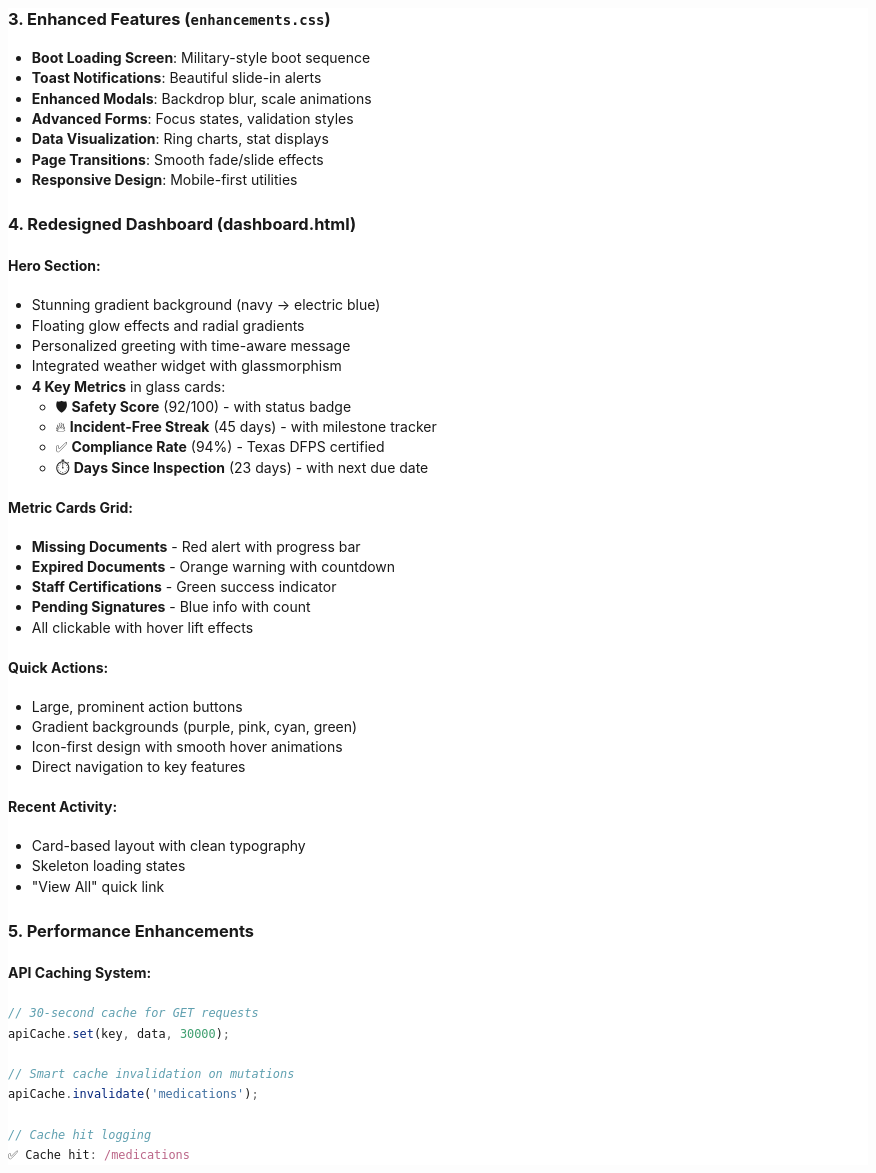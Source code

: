 ### **3. Enhanced Features** (`enhancements.css`)
- **Boot Loading Screen**: Military-style boot sequence
- **Toast Notifications**: Beautiful slide-in alerts
- **Enhanced Modals**: Backdrop blur, scale animations
- **Advanced Forms**: Focus states, validation styles
- **Data Visualization**: Ring charts, stat displays
- **Page Transitions**: Smooth fade/slide effects
- **Responsive Design**: Mobile-first utilities

### **4. Redesigned Dashboard** (dashboard.html)

#### **Hero Section:**
- Stunning gradient background (navy → electric blue)
- Floating glow effects and radial gradients
- Personalized greeting with time-aware message
- Integrated weather widget with glassmorphism
- **4 Key Metrics** in glass cards:
  - 🛡️ **Safety Score** (92/100) - with status badge
  - 🔥 **Incident-Free Streak** (45 days) - with milestone tracker
  - ✅ **Compliance Rate** (94%) - Texas DFPS certified
  - ⏱️ **Days Since Inspection** (23 days) - with next due date

#### **Metric Cards Grid:**
- **Missing Documents** - Red alert with progress bar
- **Expired Documents** - Orange warning with countdown
- **Staff Certifications** - Green success indicator
- **Pending Signatures** - Blue info with count
- All clickable with hover lift effects

#### **Quick Actions:**
- Large, prominent action buttons
- Gradient backgrounds (purple, pink, cyan, green)
- Icon-first design with smooth hover animations
- Direct navigation to key features

#### **Recent Activity:**
- Card-based layout with clean typography
- Skeleton loading states
- "View All" quick link

### **5. Performance Enhancements**

#### **API Caching System:**
```javascript
// 30-second cache for GET requests
apiCache.set(key, data, 30000);

// Smart cache invalidation on mutations
apiCache.invalidate('medications');

// Cache hit logging
✅ Cache hit: /medications
```
